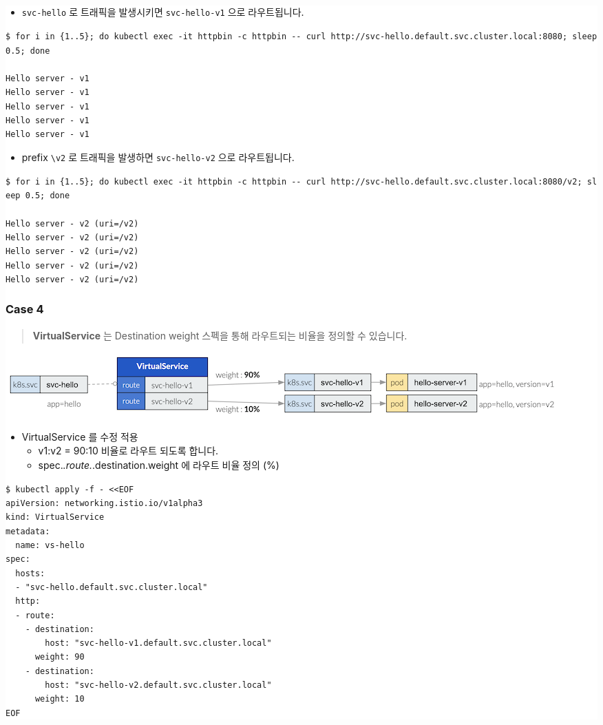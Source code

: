 * `svc-hello` 로 트래픽을 발생시키면  `svc-hello-v1` 으로 라우트됩니다.

~~~
$ for i in {1..5}; do kubectl exec -it httpbin -c httpbin -- curl http://svc-hello.default.svc.cluster.local:8080; sleep 0.5; done

Hello server - v1
Hello server - v1
Hello server - v1
Hello server - v1
Hello server - v1
~~~

*  prefix `\v2` 로 트래픽을 발생하면  `svc-hello-v2` 으로 라우트됩니다.

~~~
$ for i in {1..5}; do kubectl exec -it httpbin -c httpbin -- curl http://svc-hello.default.svc.cluster.local:8080/v2; sleep 0.5; done

Hello server - v2 (uri=/v2)
Hello server - v2 (uri=/v2)
Hello server - v2 (uri=/v2)
Hello server - v2 (uri=/v2)
Hello server - v2 (uri=/v2)
~~~

### Case 4
> **VirtualService** 는 Destination weight 스펙을 통해 라우트되는 비율을 정의할 수 있습니다.

![routeapi-usecase-4](/resources/img/post/istio-vs-dr-uc-04.png)

* VirtualService 를 수정 적용
  * v1:v2 = 90:10 비율로 라우트 되도록 합니다.
  * spec.*.route.*.destination.weight 에 라우트 비율 정의 (%)

~~~
$ kubectl apply -f - <<EOF
apiVersion: networking.istio.io/v1alpha3
kind: VirtualService
metadata:
  name: vs-hello
spec:
  hosts:
  - "svc-hello.default.svc.cluster.local"
  http:
  - route:
    - destination:
        host: "svc-hello-v1.default.svc.cluster.local"
      weight: 90
    - destination:
        host: "svc-hello-v2.default.svc.cluster.local"
      weight: 10
EOF
~~~
